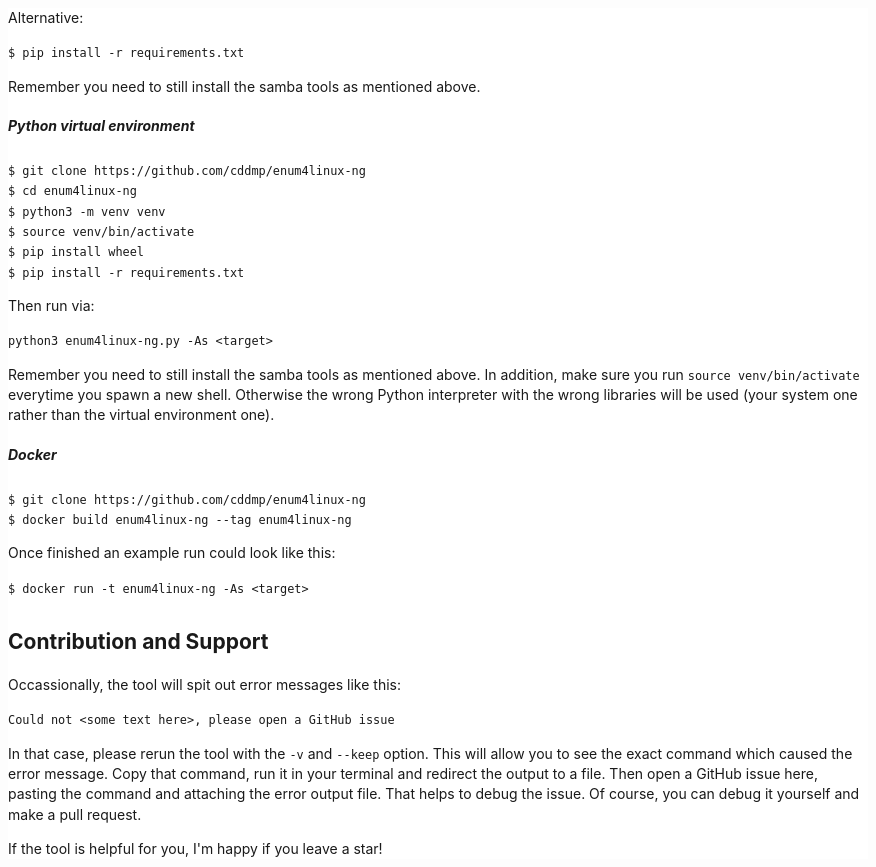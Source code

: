 Alternative:

```console
$ pip install -r requirements.txt
```

Remember you need to still install the samba tools as mentioned above.

##### Python virtual environment
```console
$ git clone https://github.com/cddmp/enum4linux-ng
$ cd enum4linux-ng
$ python3 -m venv venv
$ source venv/bin/activate
$ pip install wheel
$ pip install -r requirements.txt
```
Then run via:

```python3 enum4linux-ng.py -As <target>```

Remember you need to still install the samba tools as mentioned above. In addition, make sure you run ```source venv/bin/activate``` everytime you spawn a new shell. Otherwise the wrong Python interpreter with the wrong libraries will be used (your system one rather than the virtual environment one).

##### Docker
```console
$ git clone https://github.com/cddmp/enum4linux-ng
$ docker build enum4linux-ng --tag enum4linux-ng
```
Once finished an example run could look like this:
```console
$ docker run -t enum4linux-ng -As <target>
```
## Contribution and Support
Occassionally, the tool will spit out error messages like this:

```Could not <some text here>, please open a GitHub issue```

In that case, please rerun the tool with the ```-v``` and ```--keep``` option. This will allow you to see the exact command which caused the error message. Copy that command, run it in your terminal and redirect the output to a file. Then open a GitHub issue here, pasting the command and attaching the error output file. That helps to debug the issue. Of course, you can debug it yourself and make a pull request.

If the tool is helpful for you, I'm happy if you leave a star!
